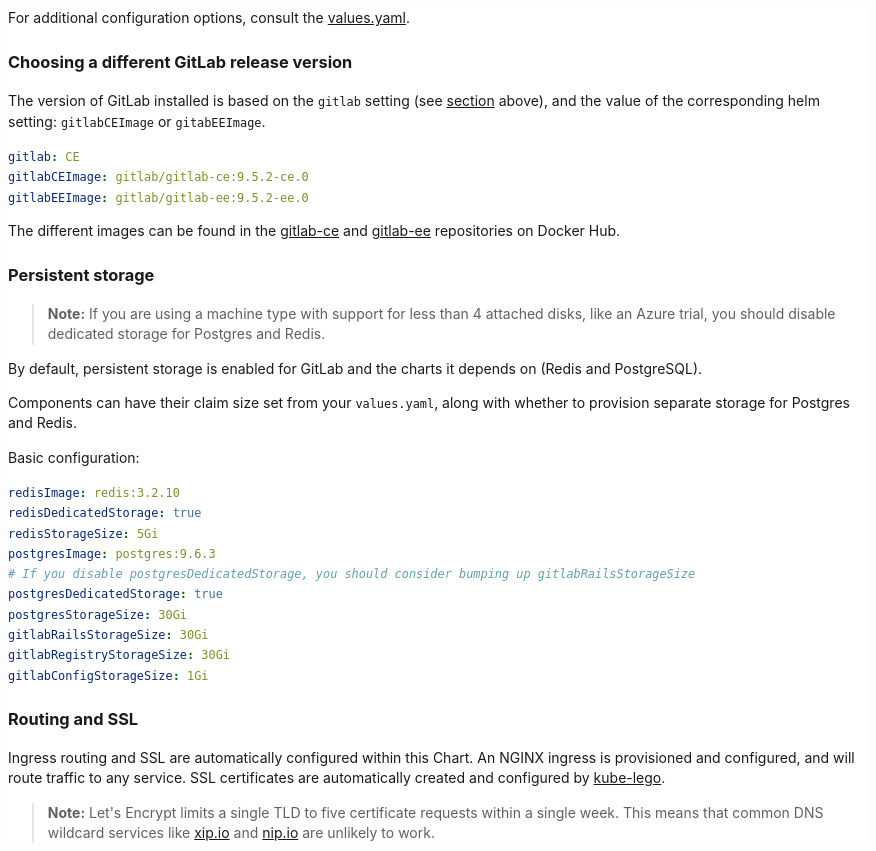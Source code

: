 For additional configuration options, consult the [values.yaml](https://gitlab.com/charts/charts.gitlab.io/blob/master/charts/gitlab-omnibus/values.yaml).

### Choosing a different GitLab release version

The version of GitLab installed is based on the `gitlab` setting (see [section](#choosing-gitlab-edition) above), and
the value of the corresponding helm setting: `gitlabCEImage` or `gitabEEImage`.

```yaml
gitlab: CE
gitlabCEImage: gitlab/gitlab-ce:9.5.2-ce.0
gitlabEEImage: gitlab/gitlab-ee:9.5.2-ee.0
```

The different images can be found in the [gitlab-ce](https://hub.docker.com/r/gitlab/gitlab-ce/tags/) and [gitlab-ee](https://hub.docker.com/r/gitlab/gitlab-ee/tags/)
repositories on Docker Hub.

### Persistent storage
> **Note:**
If you are using a machine type with support for less than 4 attached disks, like an Azure trial, you should disable dedicated storage for Postgres and Redis.

By default, persistent storage is enabled for GitLab and the charts it depends
on (Redis and PostgreSQL).

Components can have their claim size set from your `values.yaml`, along with whether to provision separate storage for Postgres and Redis.

Basic configuration:

```yaml
redisImage: redis:3.2.10
redisDedicatedStorage: true
redisStorageSize: 5Gi
postgresImage: postgres:9.6.3
# If you disable postgresDedicatedStorage, you should consider bumping up gitlabRailsStorageSize
postgresDedicatedStorage: true
postgresStorageSize: 30Gi
gitlabRailsStorageSize: 30Gi
gitlabRegistryStorageSize: 30Gi
gitlabConfigStorageSize: 1Gi
```

### Routing and SSL

Ingress routing and SSL are automatically configured within this Chart. An NGINX ingress is provisioned and configured, and will route traffic to any service. SSL certificates are automatically created and configured by [kube-lego](https://github.com/kubernetes/charts/tree/master/stable/kube-lego).

> **Note:**
Let's Encrypt limits a single TLD to five certificate requests within a single week. This means that common DNS wildcard services like [xip.io](http://xip.io) and [nip.io](http://nip.io) are unlikely to work.
